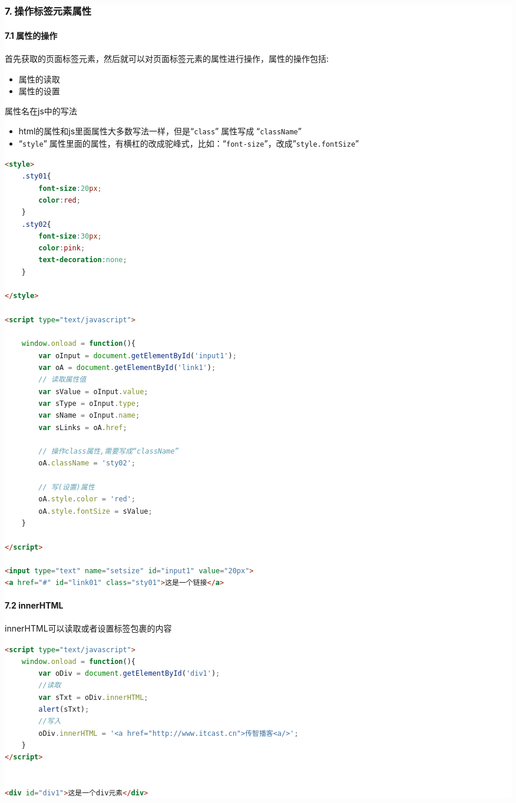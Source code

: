 ### 7. 操作标签元素属性
#### 7.1 属性的操作
首先获取的页面标签元素，然后就可以对页面标签元素的属性进行操作，属性的操作包括:
- 属性的读取
- 属性的设置

属性名在js中的写法
- html的属性和js里面属性大多数写法一样，但是“`class`” 属性写成 “`className`”
- “`style`” 属性里面的属性，有横杠的改成驼峰式，比如：“`font-size`”，改成”`style.fontSize`”
```html
<style>
    .sty01{
        font-size:20px;
        color:red;
    }
    .sty02{
        font-size:30px;
        color:pink;
        text-decoration:none;
    }

</style>

<script type="text/javascript">

    window.onload = function(){
        var oInput = document.getElementById('input1');
        var oA = document.getElementById('link1');
        // 读取属性值
        var sValue = oInput.value;
        var sType = oInput.type;
        var sName = oInput.name;
        var sLinks = oA.href;

        // 操作class属性,需要写成“className”
        oA.className = 'sty02';

        // 写(设置)属性
        oA.style.color = 'red';
        oA.style.fontSize = sValue;
    }

</script>

<input type="text" name="setsize" id="input1" value="20px">
<a href="#" id="link01" class="sty01">这是一个链接</a>
```
#### 7.2 innerHTML
innerHTML可以读取或者设置标签包裹的内容

```html
<script type="text/javascript">
    window.onload = function(){
        var oDiv = document.getElementById('div1');
        //读取
        var sTxt = oDiv.innerHTML;
        alert(sTxt);
        //写入
        oDiv.innerHTML = '<a href="http://www.itcast.cn">传智播客<a/>';
    }
</script>


<div id="div1">这是一个div元素</div>
```